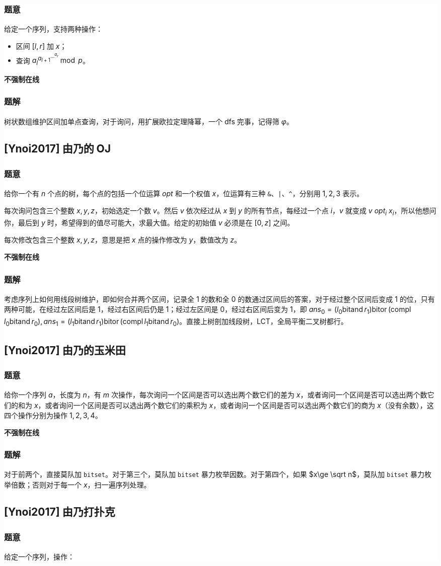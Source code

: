 ### 题意

给定一个序列，支持两种操作：

- 区间 $[l,r]$ 加 $x$；
- 查询 $a_l^{a_{l+1}^{\dots^{a_{r}}}}\bmod p$。

**不强制在线**

### 题解

树状数组维护区间加单点查询，对于询问，用扩展欧拉定理降幂，一个 $\text{dfs}$ 完事，记得筛 $\varphi$。

## [Ynoi2017] 由乃的 OJ

### 题意

给你一个有 $n$ 个点的树，每个点的包括一个位运算 $opt$ 和一个权值 $x$，位运算有三种 `&`、`|`、`^`，分别用 $1,2,3$ 表示。

每次询问包含三个整数 $x,y,z$，初始选定一个数 $v$。然后 $v$ 依次经过从 $x$ 到 $y$ 的所有节点，每经过一个点 $i$，$v$ 就变成 $v\ opt_i\ x_i$，所以他想问你，最后到 $y$ 时，希望得到的值尽可能大，求最大值。给定的初始值 $v$ 必须是在 $[0,z]$ 之间。

每次修改包含三个整数 $x,y,z$，意思是把 $x$ 点的操作修改为 $y$，数值改为 $z$。

**不强制在线**

### 题解

考虑序列上如何用线段树维护，即如何合并两个区间，记录全 $1$ 的数和全 $0$ 的数通过区间后的答案，对于经过整个区间后变成 $1$ 的位，只有两种可能，在经过左区间后是 $1$，经过右区间后仍是 $1$；经过左区间是 $0$，经过右区间后变为 $1$，即 $ans_0=(l_0 \operatorname{bitand} r_1)\operatorname{bitor}(\operatorname{compl} l_0\operatorname{bitand}r_0),ans_1=(l_1 \operatorname{bitand} r_1)\operatorname{bitor}(\operatorname{compl} l_1\operatorname{bitand}r_0)$。直接上树剖加线段树，LCT，全局平衡二叉树都行。

## [Ynoi2017] 由乃的玉米田

### 题意

给你一个序列 $a$，长度为 $n$，有 $m$ 次操作，每次询问一个区间是否可以选出两个数它们的差为 $x$，或者询问一个区间是否可以选出两个数它们的和为 $x$，或者询问一个区间是否可以选出两个数它们的乘积为 $x$，或者询问一个区间是否可以选出两个数它们的商为 $x$（没有余数），这四个操作分别为操作 $1,2,3,4$。

**不强制在线**

### 题解

对于前两个，直接莫队加 `bitset`。对于第三个，莫队加 `bitset` 暴力枚举因数。对于第四个，如果 $x\ge \sqrt n$，莫队加 `bitset` 暴力枚举倍数；否则对于每一个 $x$，扫一遍序列处理。

## [Ynoi2017] 由乃打扑克

### 题意

给定一个序列，操作：
